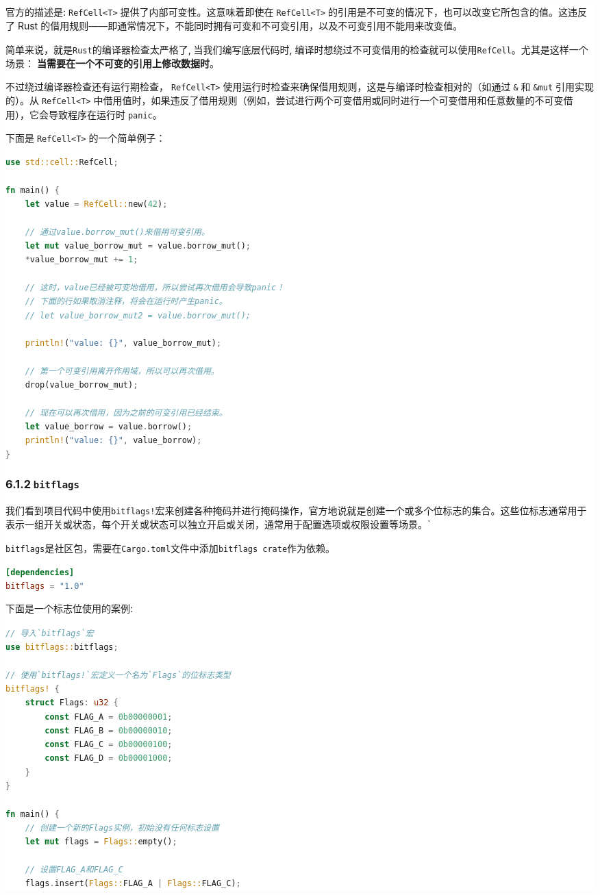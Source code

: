 官方的描述是: `RefCell<T>` 提供了内部可变性。这意味着即使在 `RefCell<T>` 的引用是不可变的情况下，也可以改变它所包含的值。这违反了 Rust 的借用规则——即通常情况下，不能同时拥有可变和不可变引用，以及不可变引用不能用来改变值。

简单来说，就是`Rust`的编译器检查太严格了, 当我们编写底层代码时, 编译时想绕过不可变借用的检查就可以使用`RefCell`。尤其是这样一个场景： **当需要在一个不可变的引用上修改数据时**。

不过绕过编译器检查还有运行期检查， `RefCell<T>` 使用运行时检查来确保借用规则，这是与编译时检查相对的（如通过 `&` 和 `&mut` 引用实现的）。从 `RefCell<T>` 中借用值时，如果违反了借用规则（例如，尝试进行两个可变借用或同时进行一个可变借用和任意数量的不可变借用），它会导致程序在运行时 `panic`。

下面是 `RefCell<T>` 的一个简单例子：

```rust
use std::cell::RefCell;

fn main() {
    let value = RefCell::new(42);

    // 通过value.borrow_mut()来借用可变引用。
    let mut value_borrow_mut = value.borrow_mut();
    *value_borrow_mut += 1;

    // 这时，value已经被可变地借用，所以尝试再次借用会导致panic！
    // 下面的行如果取消注释，将会在运行时产生panic。
    // let value_borrow_mut2 = value.borrow_mut();

    println!("value: {}", value_borrow_mut);

    // 第一个可变引用离开作用域，所以可以再次借用。
    drop(value_borrow_mut);

    // 现在可以再次借用，因为之前的可变引用已经结束。
    let value_borrow = value.borrow();
    println!("value: {}", value_borrow);
}
```

### 6.1.2 `bitflags`
我们看到项目代码中使用`bitflags!`宏来创建各种掩码并进行掩码操作，官方地说就是创建一个或多个位标志的集合。这些位标志通常用于表示一组开关或状态，每个开关或状态可以独立开启或关闭，通常用于配置选项或权限设置等场景。`

`bitflags`是社区包，需要在`Cargo.toml`文件中添加`bitflags crate`作为依赖。

```toml
[dependencies]
bitflags = "1.0"
```
下面是一个标志位使用的案例:
```rust
// 导入`bitflags`宏
use bitflags::bitflags;

// 使用`bitflags!`宏定义一个名为`Flags`的位标志类型
bitflags! {
    struct Flags: u32 {
        const FLAG_A = 0b00000001;
        const FLAG_B = 0b00000010;
        const FLAG_C = 0b00000100;
        const FLAG_D = 0b00001000;
    }
}

fn main() {
    // 创建一个新的Flags实例，初始没有任何标志设置
    let mut flags = Flags::empty();

    // 设置FLAG_A和FLAG_C
    flags.insert(Flags::FLAG_A | Flags::FLAG_C);
```